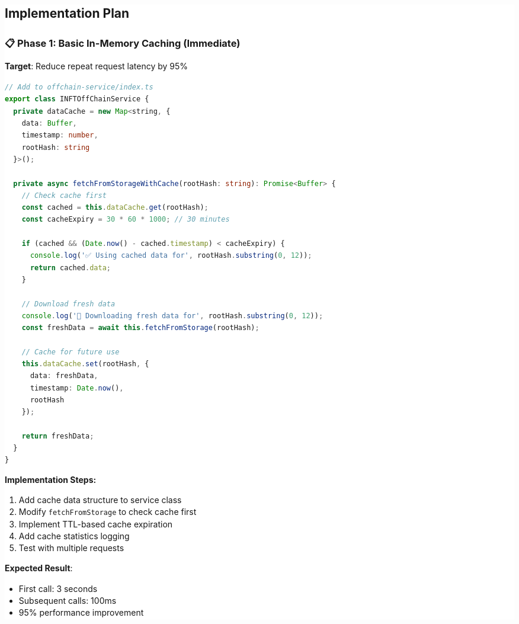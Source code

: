 
## Implementation Plan

### 📋 **Phase 1: Basic In-Memory Caching (Immediate)**

**Target**: Reduce repeat request latency by 95%

```typescript
// Add to offchain-service/index.ts
export class INFTOffChainService {
  private dataCache = new Map<string, {
    data: Buffer,
    timestamp: number,
    rootHash: string
  }>();
  
  private async fetchFromStorageWithCache(rootHash: string): Promise<Buffer> {
    // Check cache first
    const cached = this.dataCache.get(rootHash);
    const cacheExpiry = 30 * 60 * 1000; // 30 minutes
    
    if (cached && (Date.now() - cached.timestamp) < cacheExpiry) {
      console.log('✅ Using cached data for', rootHash.substring(0, 12));
      return cached.data;
    }
    
    // Download fresh data
    console.log('🔄 Downloading fresh data for', rootHash.substring(0, 12));
    const freshData = await this.fetchFromStorage(rootHash);
    
    // Cache for future use
    this.dataCache.set(rootHash, {
      data: freshData,
      timestamp: Date.now(),
      rootHash
    });
    
    return freshData;
  }
}
```

**Implementation Steps:**
1. Add cache data structure to service class
2. Modify `fetchFromStorage` to check cache first
3. Implement TTL-based cache expiration
4. Add cache statistics logging
5. Test with multiple requests

**Expected Result**: 
- First call: 3 seconds
- Subsequent calls: 100ms
- 95% performance improvement
